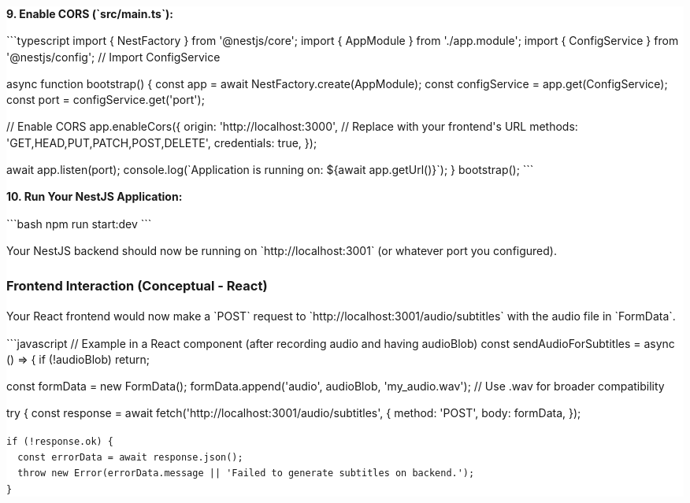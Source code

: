 **9. Enable CORS (\`src/main.ts\`):**

\`\`\`typescript
import { NestFactory } from '@nestjs/core';
import { AppModule } from './app.module';
import { ConfigService } from '@nestjs/config'; // Import ConfigService

async function bootstrap() {
const app = await NestFactory.create(AppModule);
const configService = app.get(ConfigService);
const port = configService.get<number>('port');

// Enable CORS
app.enableCors({
origin: 'http://localhost:3000', // Replace with your frontend's URL
methods: 'GET,HEAD,PUT,PATCH,POST,DELETE',
credentials: true,
});

await app.listen(port);
console.log(\`Application is running on: ${await app.getUrl()}\`);
}
bootstrap();
\`\`\`

**10. Run Your NestJS Application:**

\`\`\`bash
npm run start:dev
\`\`\`

Your NestJS backend should now be running on \`http://localhost:3001\` (or whatever port you configured).

### Frontend Interaction (Conceptual - React)

Your React frontend would now make a \`POST\` request to \`http://localhost:3001/audio/subtitles\` with the audio file in \`FormData\`.

\`\`\`javascript
// Example in a React component (after recording audio and having audioBlob)
const sendAudioForSubtitles = async () => {
if (!audioBlob) return;

const formData = new FormData();
formData.append('audio', audioBlob, 'my_audio.wav'); // Use .wav for broader compatibility

try {
const response = await fetch('http://localhost:3001/audio/subtitles', {
method: 'POST',
body: formData,
});

    if (!response.ok) {
      const errorData = await response.json();
      throw new Error(errorData.message || 'Failed to generate subtitles on backend.');
    }
